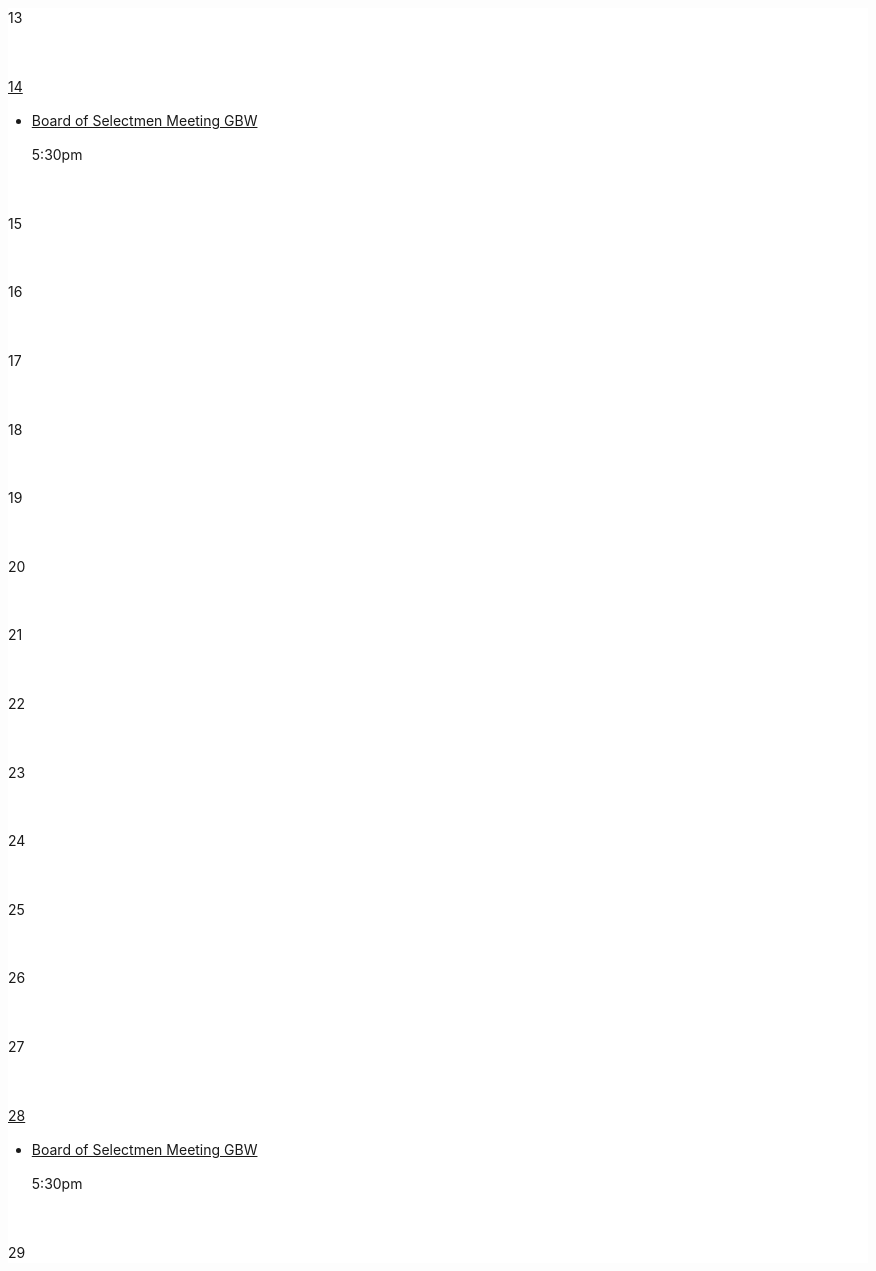 
13

 

[14](https://www.townofdeerfieldnh.com/node/27/events/day/2025-07-14)

- [Board of Selectmen Meeting GBW](https://www.townofdeerfieldnh.com/board-selectmen/events/44601)
  
  5:30pm

 

15

 

16

 

17

 

18

 

19

 

20

 

21

 

22

 

23

 

24

 

25

 

26

 

27

 

[28](https://www.townofdeerfieldnh.com/node/27/events/day/2025-07-28)

- [Board of Selectmen Meeting GBW](https://www.townofdeerfieldnh.com/board-selectmen/events/44606)
  
  5:30pm

 

29
